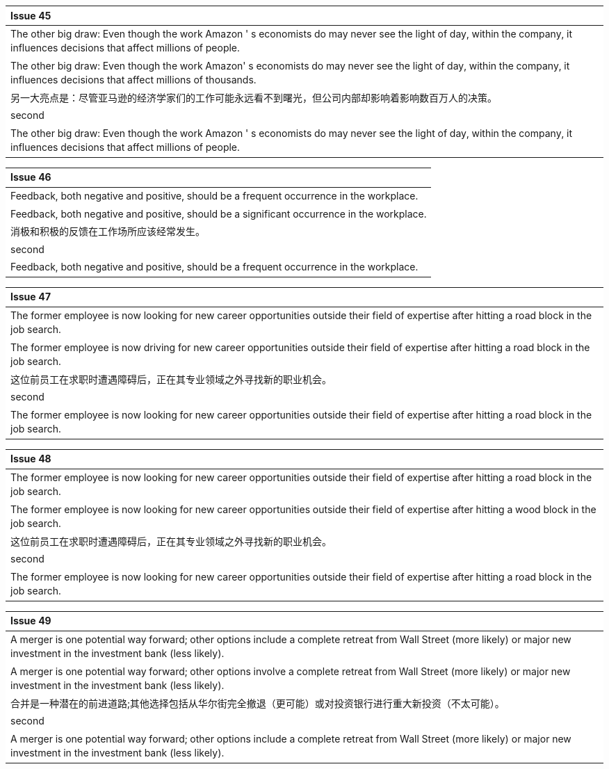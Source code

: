| Issue 45 |
| :--- |
| The other big draw: Even though the work Amazon ' s economists do may never see the light of day, within the company, it influences decisions that affect millions of people. |
| The other big draw: Even though the work Amazon' s economists do may never see the light of day, within the company, it influences decisions that affect millions of thousands. |
| 另一大亮点是：尽管亚马逊的经济学家们的工作可能永远看不到曙光，但公司内部却影响着影响数百万人的决策。 |
| second |
| The other big draw: Even though the work Amazon ' s economists do may never see the light of day, within the company, it influences decisions that affect millions of people. |

| Issue 46 |
| :--- |
| Feedback, both negative and positive, should be a frequent occurrence in the workplace. |
| Feedback, both negative and positive, should be a significant occurrence in the workplace. |
| 消极和积极的反馈在工作场所应该经常发生。 |
| second |
| Feedback, both negative and positive, should be a frequent occurrence in the workplace. |

| Issue 47 |
| :--- |
| The former employee is now looking for new career opportunities outside their field of expertise after hitting a road block in the job search. |
| The former employee is now driving for new career opportunities outside their field of expertise after hitting a road block in the job search. |
| 这位前员工在求职时遭遇障碍后，正在其专业领域之外寻找新的职业机会。 |
| second |
| The former employee is now looking for new career opportunities outside their field of expertise after hitting a road block in the job search. |

| Issue 48 |
| :--- |
| The former employee is now looking for new career opportunities outside their field of expertise after hitting a road block in the job search. |
| The former employee is now looking for new career opportunities outside their field of expertise after hitting a wood block in the job search. |
| 这位前员工在求职时遭遇障碍后，正在其专业领域之外寻找新的职业机会。 |
| second |
| The former employee is now looking for new career opportunities outside their field of expertise after hitting a road block in the job search. |

| Issue 49 |
| :--- |
| A merger is one potential way forward; other options include a complete retreat from Wall Street (more likely) or major new investment in the investment bank (less likely). |
| A merger is one potential way forward; other options involve a complete retreat from Wall Street (more likely) or major new investment in the investment bank (less likely). |
| 合并是一种潜在的前进道路;其他选择包括从华尔街完全撤退（更可能）或对投资银行进行重大新投资（不太可能）。 |
| second |
| A merger is one potential way forward; other options include a complete retreat from Wall Street (more likely) or major new investment in the investment bank (less likely). |
